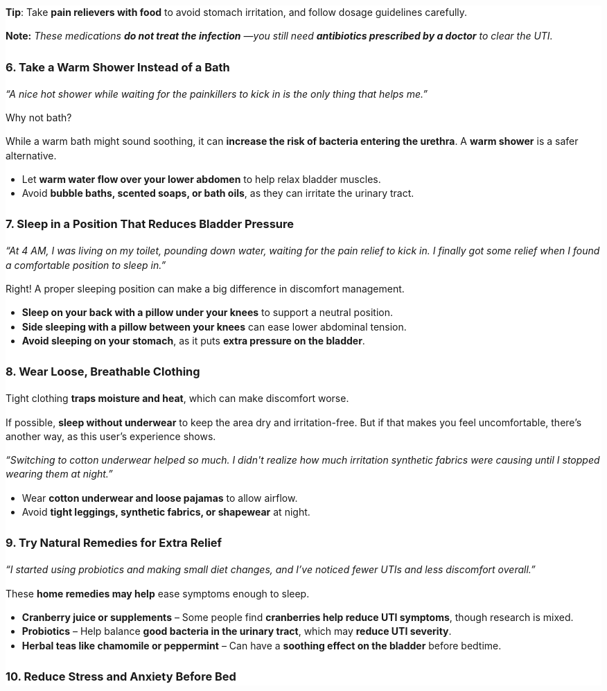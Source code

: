 **Tip**: Take **pain relievers with food** to avoid stomach irritation, and follow dosage guidelines carefully.

**Note:** _These medications_ **_do not treat the infection_** _—you still need_ **_antibiotics prescribed by a doctor_** _to clear the UTI._

### 6\. Take a Warm Shower Instead of a Bath

_“A nice hot shower while waiting for the painkillers to kick in is the only thing that helps me.”_

Why not bath?

While a warm bath might sound soothing, it can **increase the risk of bacteria entering the urethra**. A **warm shower** is a safer alternative.

- Let **warm water flow over your lower abdomen** to help relax bladder muscles.
- Avoid **bubble baths, scented soaps, or bath oils**, as they can irritate the urinary tract.

### 7\. Sleep in a Position That Reduces Bladder Pressure

_“At 4 AM, I was living on my toilet, pounding down water, waiting for the pain relief to kick in. I finally got some relief when I found a comfortable position to sleep in.”_

Right! A proper sleeping position can make a big difference in discomfort management.

- **Sleep on your back with a pillow under your knees** to support a neutral position.
- **Side sleeping with a pillow between your knees** can ease lower abdominal tension.
- **Avoid sleeping on your stomach**, as it puts **extra pressure on the bladder**.

### 8\. Wear Loose, Breathable Clothing

Tight clothing **traps moisture and heat**, which can make discomfort worse.

If possible, **sleep without underwear** to keep the area dry and irritation-free. But if that makes you feel uncomfortable, there’s another way, as this user’s experience shows.

_“Switching to cotton underwear helped so much. I didn't realize how much irritation synthetic fabrics were causing until I stopped wearing them at night.”_

- Wear **cotton underwear and loose pajamas** to allow airflow.
- Avoid **tight leggings, synthetic fabrics, or shapewear** at night.

### 9\. Try Natural Remedies for Extra Relief

_“I started using probiotics and making small diet changes, and I’ve noticed fewer UTIs and less discomfort overall.”_

These **home remedies may help** ease symptoms enough to sleep.

- **Cranberry juice or supplements** – Some people find **cranberries help reduce UTI symptoms**, though research is mixed.
- **Probiotics** – Help balance **good bacteria in the urinary tract**, which may **reduce UTI severity**.
- **Herbal teas like chamomile or peppermint** – Can have a **soothing effect on the bladder** before bedtime.

### 10\. Reduce Stress and Anxiety Before Bed
